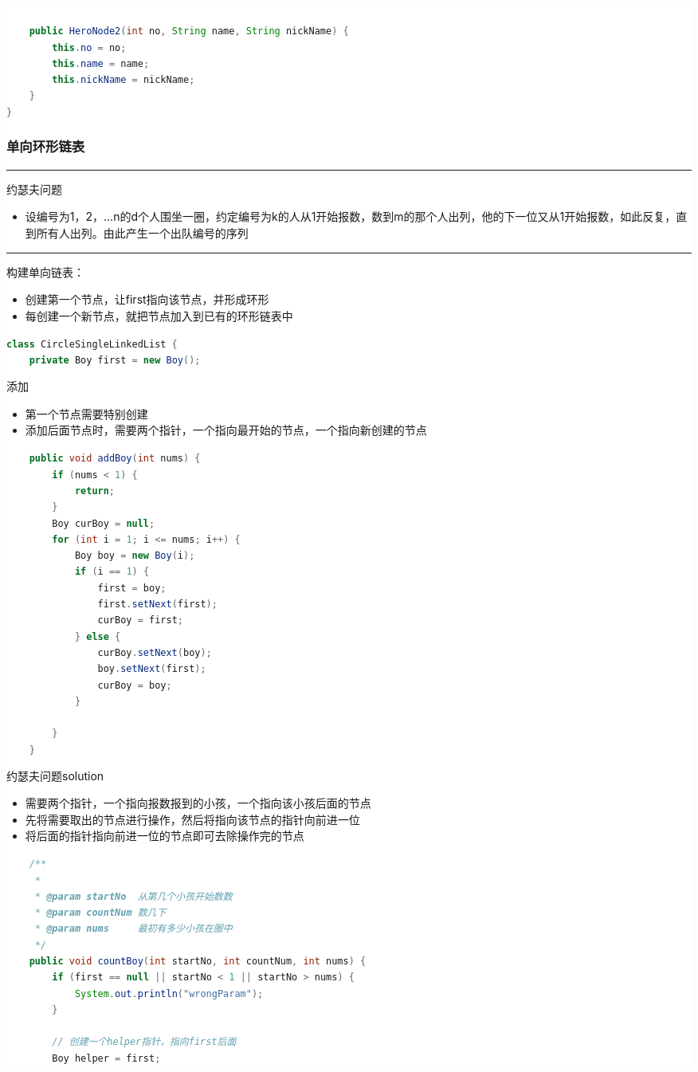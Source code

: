 ```java

    public HeroNode2(int no, String name, String nickName) {
        this.no = no;
        this.name = name;
        this.nickName = nickName;
    }
}
```
### 单向环形链表 
---
约瑟夫问题
- 设编号为1，2，...n的d个人围坐一圈，约定编号为k的人从1开始报数，数到m的那个人出列，他的下一位又从1开始报数，如此反复，直到所有人出列。由此产生一个出队编号的序列

---
构建单向链表：
- 创建第一个节点，让first指向该节点，并形成环形
- 每创建一个新节点，就把节点加入到已有的环形链表中

```java
class CircleSingleLinkedList {
    private Boy first = new Boy();
```
添加
- 第一个节点需要特别创建
- 添加后面节点时，需要两个指针，一个指向最开始的节点，一个指向新创建的节点
```java
    public void addBoy(int nums) {
        if (nums < 1) {
            return;
        }
        Boy curBoy = null;
        for (int i = 1; i <= nums; i++) {
            Boy boy = new Boy(i);
            if (i == 1) {
                first = boy;
                first.setNext(first);
                curBoy = first;
            } else {
                curBoy.setNext(boy);
                boy.setNext(first);
                curBoy = boy;
            }

        }
    }
```
约瑟夫问题solution
- 需要两个指针，一个指向报数报到的小孩，一个指向该小孩后面的节点
- 先将需要取出的节点进行操作，然后将指向该节点的指针向前进一位
- 将后面的指针指向前进一位的节点即可去除操作完的节点
```java
    /**
     * 
     * @param startNo  从第几个小孩开始数数
     * @param countNum 数几下
     * @param nums     最初有多少小孩在圈中
     */
    public void countBoy(int startNo, int countNum, int nums) {
        if (first == null || startNo < 1 || startNo > nums) {
            System.out.println("wrongParam");
        }

        // 创建一个helper指针，指向first后面
        Boy helper = first;
```